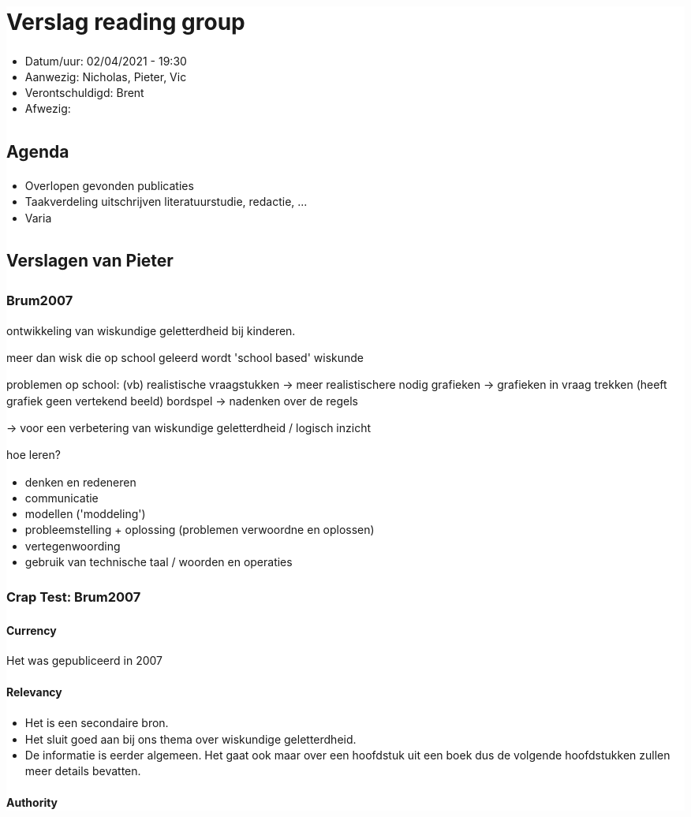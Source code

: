# Verslag reading group

- Datum/uur: 02/04/2021 - 19:30
- Aanwezig: Nicholas, Pieter, Vic 
- Verontschuldigd: Brent
- Afwezig: 

## Agenda

- Overlopen gevonden publicaties
- Taakverdeling uitschrijven literatuurstudie, redactie, ...
- Varia

## Verslagen van Pieter

### **Brum2007**

ontwikkeling van wiskundige geletterdheid bij kinderen.

meer dan wisk die op school geleerd wordt
'school based' wiskunde

problemen op school: (vb)
realistische vraagstukken -> meer realistischere nodig
grafieken -> grafieken in vraag trekken (heeft grafiek geen vertekend beeld)
bordspel -> nadenken over de regels

-> voor een verbetering van wiskundige geletterdheid / logisch inzicht

hoe leren?
- denken en redeneren
- communicatie
- modellen ('moddeling')
- probleemstelling + oplossing (problemen verwoordne en oplossen)
- vertegenwoording
- gebruik van technische taal / woorden en operaties

### Crap Test: Brum2007

#### Currency

Het was gepubliceerd in 2007

#### Relevancy

- Het is een secondaire bron.
- Het sluit goed aan bij ons thema over wiskundige geletterdheid.
- De informatie is eerder algemeen. Het gaat ook maar over een hoofdstuk uit een boek dus de volgende hoofdstukken zullen meer details bevatten.

#### Authority
